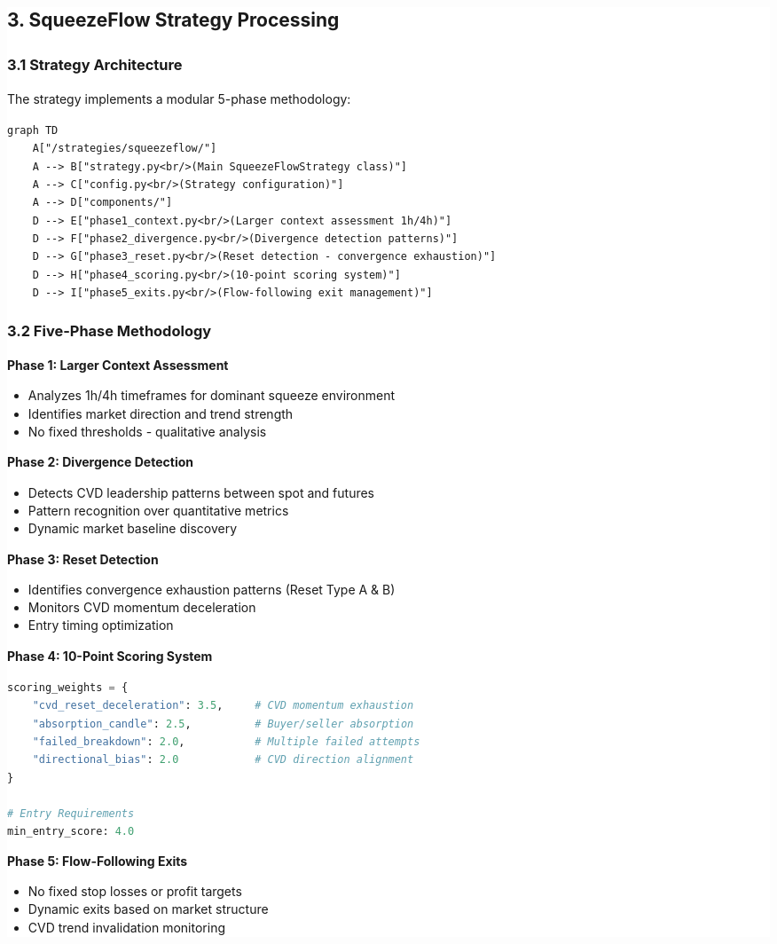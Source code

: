 ## 3. SqueezeFlow Strategy Processing

### 3.1 Strategy Architecture
The strategy implements a modular 5-phase methodology:

```mermaid
graph TD
    A["/strategies/squeezeflow/"]
    A --> B["strategy.py<br/>(Main SqueezeFlowStrategy class)"]
    A --> C["config.py<br/>(Strategy configuration)"]
    A --> D["components/"]
    D --> E["phase1_context.py<br/>(Larger context assessment 1h/4h)"]
    D --> F["phase2_divergence.py<br/>(Divergence detection patterns)"]
    D --> G["phase3_reset.py<br/>(Reset detection - convergence exhaustion)"]
    D --> H["phase4_scoring.py<br/>(10-point scoring system)"]
    D --> I["phase5_exits.py<br/>(Flow-following exit management)"]
```

### 3.2 Five-Phase Methodology

**Phase 1: Larger Context Assessment**
- Analyzes 1h/4h timeframes for dominant squeeze environment
- Identifies market direction and trend strength
- No fixed thresholds - qualitative analysis

**Phase 2: Divergence Detection**
- Detects CVD leadership patterns between spot and futures
- Pattern recognition over quantitative metrics
- Dynamic market baseline discovery

**Phase 3: Reset Detection**
- Identifies convergence exhaustion patterns (Reset Type A & B)
- Monitors CVD momentum deceleration
- Entry timing optimization

**Phase 4: 10-Point Scoring System**
```python
scoring_weights = {
    "cvd_reset_deceleration": 3.5,     # CVD momentum exhaustion
    "absorption_candle": 2.5,          # Buyer/seller absorption
    "failed_breakdown": 2.0,           # Multiple failed attempts
    "directional_bias": 2.0            # CVD direction alignment
}

# Entry Requirements
min_entry_score: 4.0
```

**Phase 5: Flow-Following Exits**
- No fixed stop losses or profit targets
- Dynamic exits based on market structure
- CVD trend invalidation monitoring
